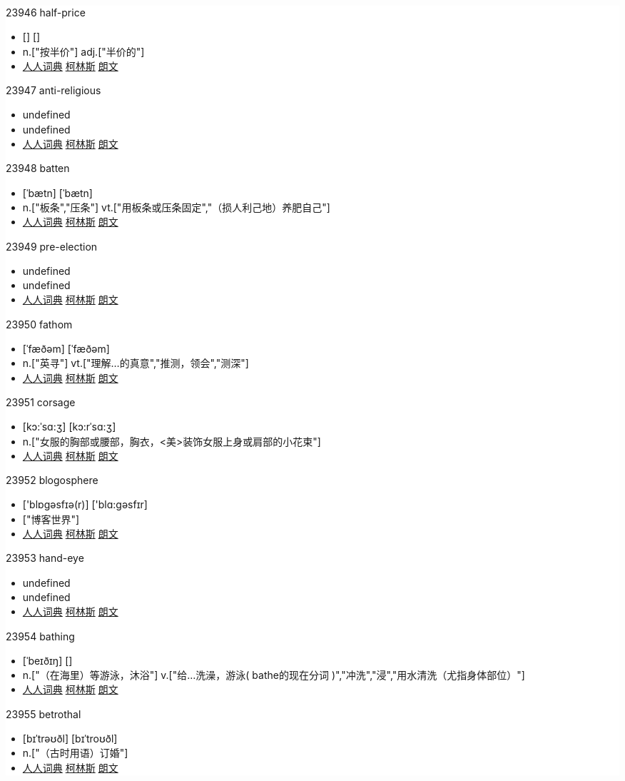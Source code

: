 23946 half-price 
- []  [] 
- n.["按半价"]  adj.["半价的"]   
- [人人词典](https://www.91dict.com/words?w=half-price) [柯林斯](https://www.collinsdictionary.com/zh/dictionary/english/half-price) [朗文](https://www.ldoceonline.com/dictionary/half-price) 

23947 anti-religious 
- undefined 
- undefined 
- [人人词典](https://www.91dict.com/words?w=anti-religious) [柯林斯](https://www.collinsdictionary.com/zh/dictionary/english/anti-religious) [朗文](https://www.ldoceonline.com/dictionary/anti-religious) 

23948 batten 
- [ˈbætn]  [ˈbætn] 
- n.["板条","压条"]  vt.["用板条或压条固定","（损人利己地）养肥自己"]   
- [人人词典](https://www.91dict.com/words?w=batten) [柯林斯](https://www.collinsdictionary.com/zh/dictionary/english/batten) [朗文](https://www.ldoceonline.com/dictionary/batten) 

23949 pre-election 
- undefined 
- undefined 
- [人人词典](https://www.91dict.com/words?w=pre-election) [柯林斯](https://www.collinsdictionary.com/zh/dictionary/english/pre-election) [朗文](https://www.ldoceonline.com/dictionary/pre-election) 

23950 fathom 
- [ˈfæðəm]  [ˈfæðəm] 
- n.["英寻"]  vt.["理解…的真意","推测，领会","测深"]   
- [人人词典](https://www.91dict.com/words?w=fathom) [柯林斯](https://www.collinsdictionary.com/zh/dictionary/english/fathom) [朗文](https://www.ldoceonline.com/dictionary/fathom) 

23951 corsage 
- [kɔ:ˈsɑ:ʒ]  [kɔ:rˈsɑ:ʒ] 
- n.["女服的胸部或腰部，胸衣，<美>装饰女服上身或肩部的小花束"]   
- [人人词典](https://www.91dict.com/words?w=corsage) [柯林斯](https://www.collinsdictionary.com/zh/dictionary/english/corsage) [朗文](https://www.ldoceonline.com/dictionary/corsage) 

23952 blogosphere 
- ['blɒɡəsfɪə(r)]  ['blɑ:ɡəsfɪr] 
- ["博客世界"]   
- [人人词典](https://www.91dict.com/words?w=blogosphere) [柯林斯](https://www.collinsdictionary.com/zh/dictionary/english/blogosphere) [朗文](https://www.ldoceonline.com/dictionary/blogosphere) 

23953 hand-eye 
- undefined 
- undefined 
- [人人词典](https://www.91dict.com/words?w=hand-eye) [柯林斯](https://www.collinsdictionary.com/zh/dictionary/english/hand-eye) [朗文](https://www.ldoceonline.com/dictionary/hand-eye) 

23954 bathing 
- [ˈbeɪðɪŋ]  [] 
- n.["（在海里）等游泳，沐浴"]  v.["给…洗澡，游泳( bathe的现在分词 )","冲洗","浸","用水清洗（尤指身体部位）"]   
- [人人词典](https://www.91dict.com/words?w=bathing) [柯林斯](https://www.collinsdictionary.com/zh/dictionary/english/bathing) [朗文](https://www.ldoceonline.com/dictionary/bathing) 

23955 betrothal 
- [bɪˈtrəʊðl]  [bɪˈtroʊðl] 
- n.["（古时用语）订婚"]   
- [人人词典](https://www.91dict.com/words?w=betrothal) [柯林斯](https://www.collinsdictionary.com/zh/dictionary/english/betrothal) [朗文](https://www.ldoceonline.com/dictionary/betrothal) 
